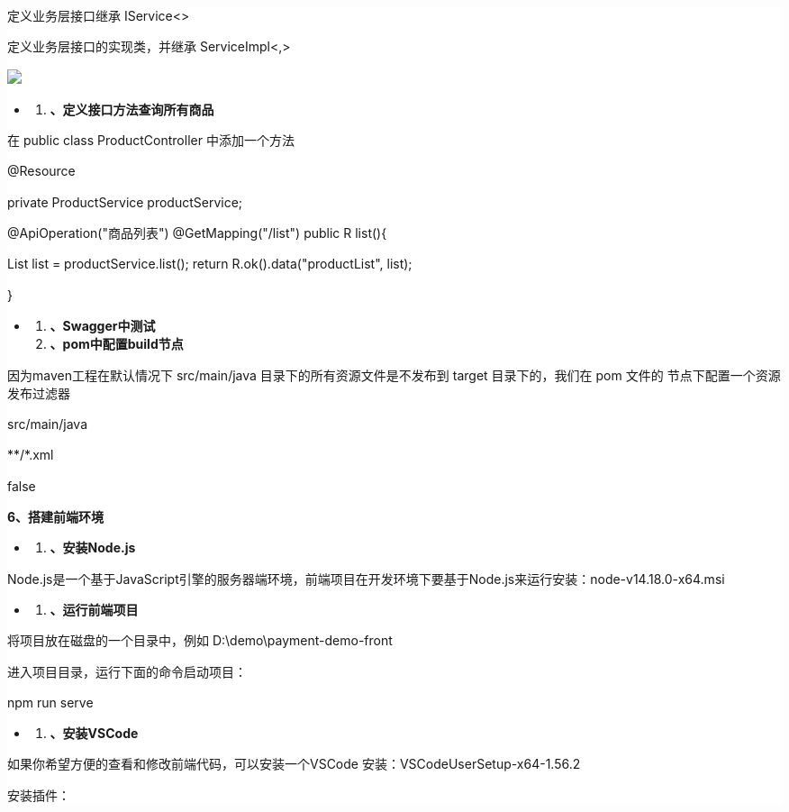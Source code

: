 定义业务层接口继承 IService<>

定义业务层接口的实现类，并继承 ServiceImpl<,>

![](https://img2023.cnblogs.com/blog/1735255/202306/1735255-20230607221811010-2111714170.png)

*   1.  **、定义接口方法查询所有商品**

在 public class ProductController 中添加一个方法

@Resource

private ProductService productService;

@ApiOperation("商品列表") @GetMapping("/list") public R list(){

List<Product> list = productService.list(); return R.ok().data("productList", list);

}

*   1.  **、Swagger中测试**
    2.  **、pom中配置build节点**

因为maven工程在默认情况下 src/main/java 目录下的所有资源文件是不发布到 target 目录下的，我们在 pom 文件的 节点下配置一个资源发布过滤器



<resources>

<resource>

<directory>src/main/java</directory>

<includes>

<include>\*\*/\*.xml</include>

</includes>

<filtering>false</filtering>

</resource>

</resources>

**6、搭建前端环境**

*   1.  **、安装Node.js**

Node.js是一个基于JavaScript引擎的服务器端环境，前端项目在开发环境下要基于Node.js来运行安装：node-v14.18.0-x64.msi

*   1.  **、运行前端项目**

将项目放在磁盘的一个目录中，例如 D:\\demo\\payment-demo-front

进入项目目录，运行下面的命令启动项目：

npm run serve

*   1.  **、安装VSCode**

如果你希望方便的查看和修改前端代码，可以安装一个VSCode 安装：VSCodeUserSetup-x64-1.56.2

安装插件：
